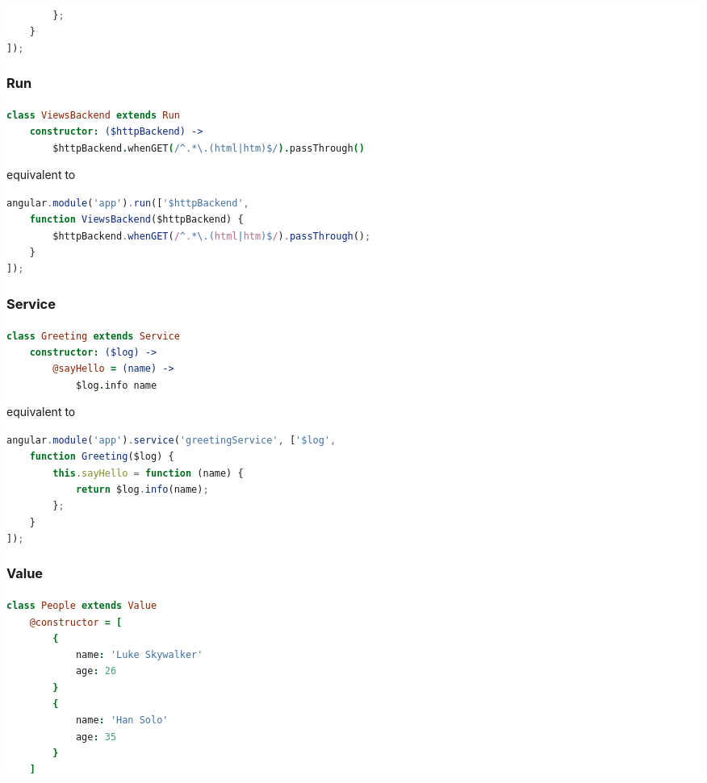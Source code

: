 ```javascript
		};
	}
]);
```


### Run
```coffee
class ViewsBackend extends Run
	constructor: ($httpBackend) ->
		$httpBackend.whenGET(/^.*\.(html|htm)$/).passThrough()
```

equivalent to
```javascript
angular.module('app').run(['$httpBackend',
	function ViewsBackend($httpBackend) {
		$httpBackend.whenGET(/^.*\.(html|htm)$/).passThrough();
	}
]);
```


### Service
```coffee
class Greeting extends Service
	constructor: ($log) ->
		@sayHello = (name) ->
			$log.info name
```

equivalent to

```javascript
angular.module('app').service('greetingService', ['$log',
	function Greeting($log) {
		this.sayHello = function (name) {
			return $log.info(name);
		};
	}
]);
```


### Value
```coffee
class People extends Value
	@constructor = [
		{
			name: 'Luke Skywalker'
			age: 26
		}
		{
			name: 'Han Solo'
			age: 35
		}
	]
```
